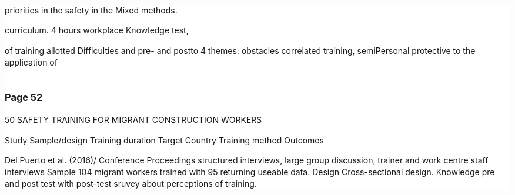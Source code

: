priorities in the 
safety in the 
Mixed methods. 
 
curriculum. 4 hours 
workplace 
Knowledge test, 
 
of training allotted 
Difficulties and 
pre- and postto 4 themes: 
obstacles correlated 
training, semiPersonal protective 
to the application of

---


### Page 52

50 
SAFETY TRAINING FOR MIGRANT CONSTRUCTION WORKERS 

Study 
Sample/design 
Training 
duration 
Target 
Country 
Training method 
Outcomes 

Del Puerto et al. (2016)/ 
Conference 
Proceedings 
structured 
interviews, large 
group discussion, 
trainer and work 
centre staff 
interviews 
Sample 
104 migrant workers 
trained with 95 
returning useable 
data. 
Design 
Cross-sectional 
design. 
Knowledge pre 
and post test with 
post-test sruvey 
about perceptions 
of training. 
